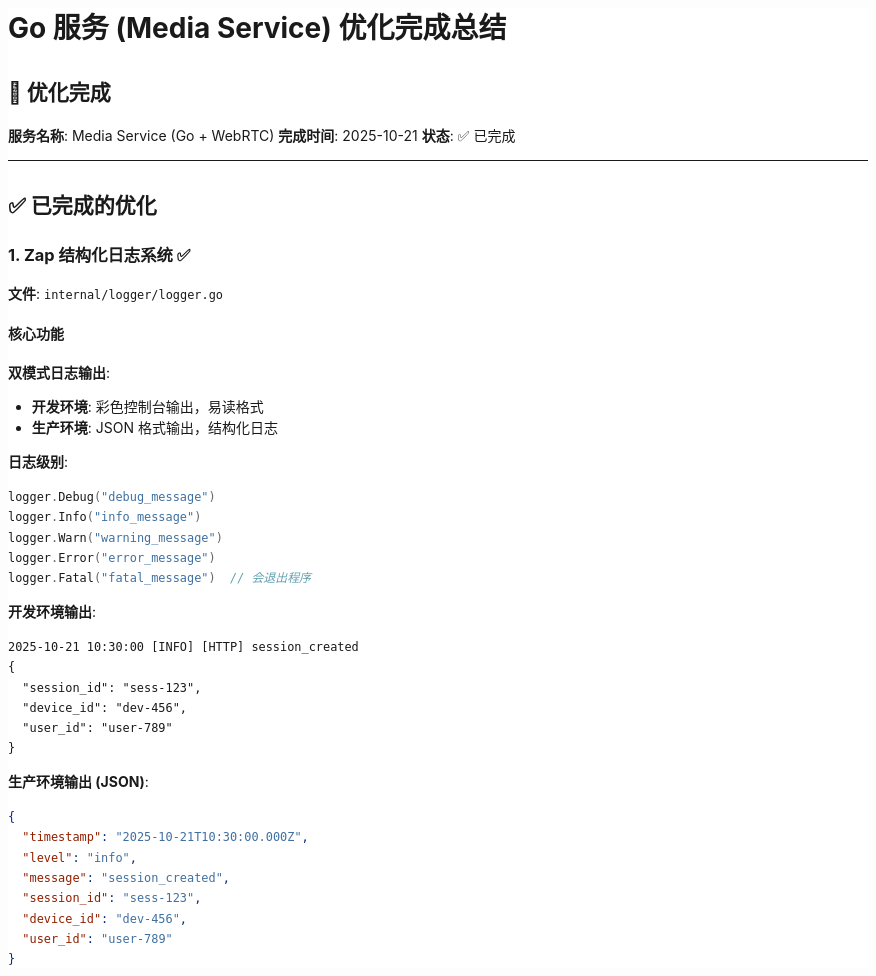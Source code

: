 # Go 服务 (Media Service) 优化完成总结

## 🎉 优化完成

**服务名称**: Media Service (Go + WebRTC)
**完成时间**: 2025-10-21
**状态**: ✅ 已完成

---

## ✅ 已完成的优化

### 1. Zap 结构化日志系统 ✅

**文件**: `internal/logger/logger.go`

#### 核心功能

**双模式日志输出**:
- **开发环境**: 彩色控制台输出，易读格式
- **生产环境**: JSON 格式输出，结构化日志

**日志级别**:
```go
logger.Debug("debug_message")
logger.Info("info_message")
logger.Warn("warning_message")
logger.Error("error_message")
logger.Fatal("fatal_message")  // 会退出程序
```

**开发环境输出**:
```
2025-10-21 10:30:00 [INFO] [HTTP] session_created
{
  "session_id": "sess-123",
  "device_id": "dev-456",
  "user_id": "user-789"
}
```

**生产环境输出 (JSON)**:
```json
{
  "timestamp": "2025-10-21T10:30:00.000Z",
  "level": "info",
  "message": "session_created",
  "session_id": "sess-123",
  "device_id": "dev-456",
  "user_id": "user-789"
}
```
